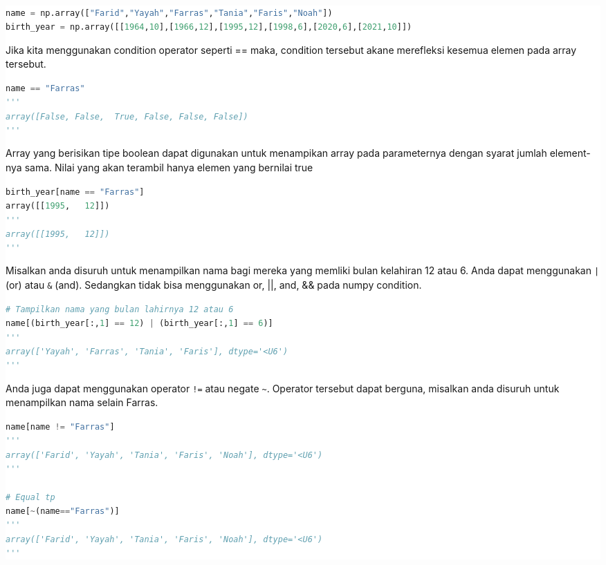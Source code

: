 
```python
name = np.array(["Farid","Yayah","Farras","Tania","Faris","Noah"])
birth_year = np.array([[1964,10],[1966,12],[1995,12],[1998,6],[2020,6],[2021,10]])
```


Jika kita menggunakan condition operator seperti == maka, condition tersebut akane merefleksi kesemua elemen pada array tersebut.


```python
name == "Farras"
'''
array([False, False,  True, False, False, False])
'''
```


Array yang berisikan tipe boolean dapat digunakan untuk menampikan array pada parameternya dengan syarat jumlah element-nya sama. Nilai yang akan terambil hanya elemen yang bernilai true


```python
birth_year[name == "Farras"]
array([[1995,   12]])
'''
array([[1995,   12]])
'''
```


Misalkan anda disuruh untuk menampilkan nama bagi mereka yang memliki bulan kelahiran 12 atau 6. Anda dapat menggunakan `|` (or) atau `&` (and). Sedangkan tidak bisa menggunakan or, ||, and, && pada numpy condition.


```python
# Tampilkan nama yang bulan lahirnya 12 atau 6
name[(birth_year[:,1] == 12) | (birth_year[:,1] == 6)]
'''
array(['Yayah', 'Farras', 'Tania', 'Faris'], dtype='<U6')
'''
```


Anda juga dapat menggunakan operator `!=` atau negate `~`. Operator tersebut dapat berguna, misalkan anda disuruh untuk menampilkan nama selain Farras.


```python
name[name != "Farras"]
'''
array(['Farid', 'Yayah', 'Tania', 'Faris', 'Noah'], dtype='<U6')
'''

# Equal tp
name[~(name=="Farras")]
'''
array(['Farid', 'Yayah', 'Tania', 'Faris', 'Noah'], dtype='<U6')
'''
```
